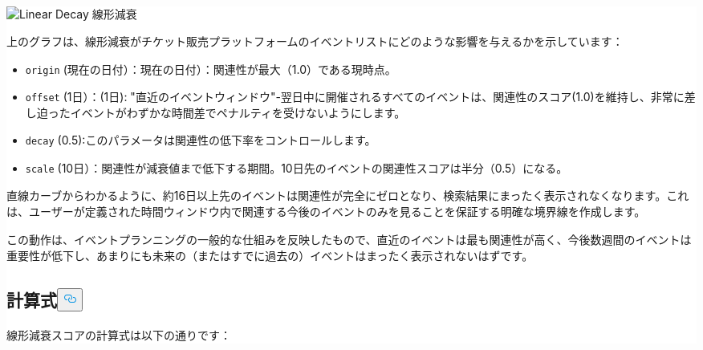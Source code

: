    <span class="img-wrapper"> <img translate="no" src="/docs/v2.6.x/assets/linear-decay.png" alt="Linear Decay" class="doc-image" id="linear-decay" />
   </span> <span class="img-wrapper"> <span>線形減衰</span> </span></p>
<p>上のグラフは、線形減衰がチケット販売プラットフォームのイベントリストにどのような影響を与えるかを示しています：</p>
<ul>
<li><p><code translate="no">origin</code> (現在の日付）：現在の日付）：関連性が最大（1.0）である現時点。</p></li>
<li><p><code translate="no">offset</code> (1日）：(1日): "直近のイベントウィンドウ"-翌日中に開催されるすべてのイベントは、関連性のスコア(1.0)を維持し、非常に差し迫ったイベントがわずかな時間差でペナルティを受けないようにします。</p></li>
<li><p><code translate="no">decay</code> (0.5):このパラメータは関連性の低下率をコントロールします。</p></li>
<li><p><code translate="no">scale</code> (10日）：関連性が減衰値まで低下する期間。10日先のイベントの関連性スコアは半分（0.5）になる。</p></li>
</ul>
<p>直線カーブからわかるように、約16日以上先のイベントは関連性が完全にゼロとなり、検索結果にまったく表示されなくなります。これは、ユーザーが定義された時間ウィンドウ内で関連する今後のイベントのみを見ることを保証する明確な境界線を作成します。</p>
<p>この動作は、イベントプランニングの一般的な仕組みを反映したもので、直近のイベントは最も関連性が高く、今後数週間のイベントは重要性が低下し、あまりにも未来の（またはすでに過去の）イベントはまったく表示されないはずです。</p>
<h2 id="Formula" class="common-anchor-header">計算式<button data-href="#Formula" class="anchor-icon" translate="no">
      <svg translate="no"
        aria-hidden="true"
        focusable="false"
        height="20"
        version="1.1"
        viewBox="0 0 16 16"
        width="16"
      >
        <path
          fill="#0092E4"
          fill-rule="evenodd"
          d="M4 9h1v1H4c-1.5 0-3-1.69-3-3.5S2.55 3 4 3h4c1.45 0 3 1.69 3 3.5 0 1.41-.91 2.72-2 3.25V8.59c.58-.45 1-1.27 1-2.09C10 5.22 8.98 4 8 4H4c-.98 0-2 1.22-2 2.5S3 9 4 9zm9-3h-1v1h1c1 0 2 1.22 2 2.5S13.98 12 13 12H9c-.98 0-2-1.22-2-2.5 0-.83.42-1.64 1-2.09V6.25c-1.09.53-2 1.84-2 3.25C6 11.31 7.55 13 9 13h4c1.45 0 3-1.69 3-3.5S14.5 6 13 6z"
        ></path>
      </svg>
    </button></h2><p>線形減衰スコアの計算式は以下の通りです：</p>